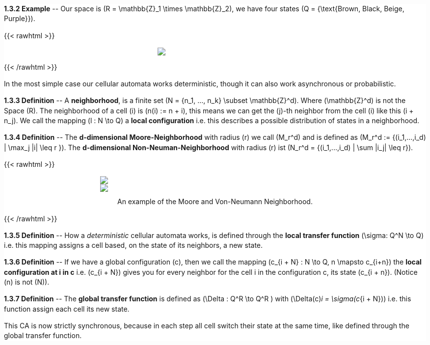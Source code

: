 **1.3.2 Example** -- 
Our space is \(R = \mathbb{Z}_1 \times \mathbb{Z}_2\), we have four states \(Q = \{\text{Brown, Black, Beige, Purple}\}\).

{{< rawhtml >}}
<figure>
    <img loading="lazy" style="display: block; margin-left: auto; margin-right: auto; width:30%" src="/attachments/ca_example_1.jpg">
</figure>
{{< /rawhtml >}}

In the most simple case our cellular automata works deterministic, though it can also work asynchronous or probabilistic.

**1.3.3 Definition** --
A **neighborhood**, is a finite set \(N = \{n_1, ..., n_k\} \subset \mathbb{Z}^d\). Where \(\mathbb{Z}^d\) is not the Space \(R\). The neighborhood of a cell \(i\) is \(n(i) := n + i\), this means we can get the \(j\)-th neighbor from the cell \(i\) like this \(i + n_j\).
We call the mapping \(l : N \to Q\) a **local configuration** i.e. this describes a possible distribution of states in a neighborhood.

**1.3.4 Definition** --
The **d-dimensional Moore-Neighborhood** with radius \(r\) we call \(M_r^d\) and is defined as \(M_r^d := \{(i_1,...,i_d) | \max_j |i| \leq r \}\).
The **d-dimensional Non-Neuman-Neighborhood** with radius \(r\) ist \(N_r^d = \{(i_1,...,i_d) | \sum |i_j| \leq r\}\).

{{< rawhtml >}}
<figure>
    <img loading="lazy" style="display: block; margin-left: auto; margin-right: auto; width:60%" src="/attachments/moore_neighborhood.jpg">
    <img loading="lazy" style="display: block; margin-left: auto; margin-right: auto; width:60%" src="/attachments/von_neumann_neighborhood.jpg">
    <figcaption style="text-align:center; margin-top: 10px;">
        An example of the Moore and Von-Neumann Neighborhood.
    </figcaption>
</figure>
{{< /rawhtml >}}

**1.3.5 Definition** --
How a *deterministic* cellular automata works, is defined through the **local transfer function** \(\sigma: Q^N \to Q\) i.e. this mapping assigns a cell based, on the state of its neighbors, a new state.

**1.3.6 Definition** --
If we have a global configuration \(c\), then we call the mapping \(c_{i + N} : N \to Q, n \mapsto c_{i+n}\) the **local configuration at i in c** i.e. \(c_{i + N}\) gives you for every neighbor for the cell i in the configuration c, its state \(c_{i + n}\). (Notice \(n\) is not \(N\)).

**1.3.7 Definition** --
The **global transfer function** is defined as \(\Delta : Q^R \to Q^R \) with \(\Delta(c)_i = \sigma(c_{i + N})\) i.e. this function assign each cell its new state.

This CA is now strictly synchronous, because in each step all cell switch their state at the same time, like defined through the global transfer function.


